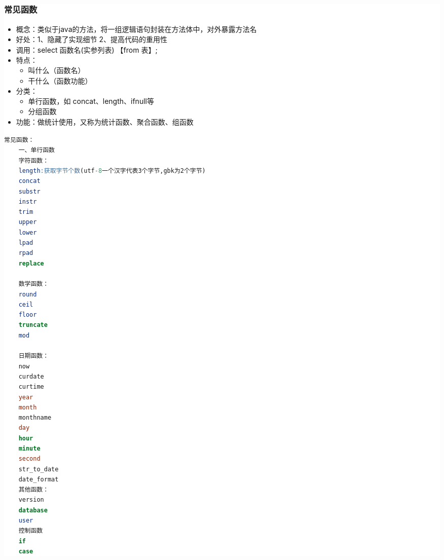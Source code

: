 ### 常见函数
* 概念：类似于java的方法，将一组逻辑语句封装在方法体中，对外暴露方法名
* 好处：1、隐藏了实现细节  2、提高代码的重用性
* 调用：select 函数名(实参列表) 【from 表】;
* 特点：
	* 叫什么（函数名）
	* 干什么（函数功能）
* 分类：
	* 单行函数，如 concat、length、ifnull等
	* 分组函数
* 功能：做统计使用，又称为统计函数、聚合函数、组函数
	
```sql
常见函数：
	一、单行函数
	字符函数：
	length:获取字节个数(utf-8一个汉字代表3个字节,gbk为2个字节)
	concat
	substr
	instr
	trim
	upper
	lower
	lpad
	rpad
	replace
	
	数学函数：
	round
	ceil
	floor
	truncate
	mod
	
	日期函数：
	now
	curdate
	curtime
	year
	month
	monthname
	day
	hour
	minute
	second
	str_to_date
	date_format
	其他函数：
	version
	database
	user
	控制函数
	if
	case
```

